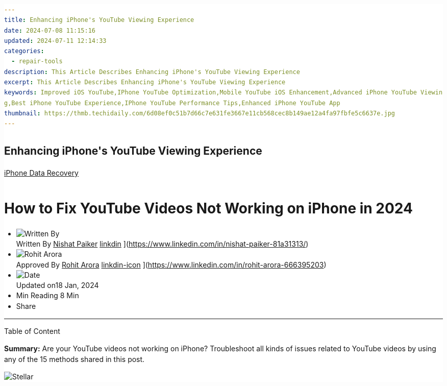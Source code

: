 ```yaml
---
title: Enhancing iPhone's YouTube Viewing Experience
date: 2024-07-08 11:15:16
updated: 2024-07-11 12:14:33
categories:
  - repair-tools
description: This Article Describes Enhancing iPhone's YouTube Viewing Experience
excerpt: This Article Describes Enhancing iPhone's YouTube Viewing Experience
keywords: Improved iOS YouTube,IPhone YouTube Optimization,Mobile YouTube iOS Enhancement,Advanced iPhone YouTube Viewing,Best iPhone YouTube Experience,IPhone YouTube Performance Tips,Enhanced iPhone YouTube App
thumbnail: https://thmb.techidaily.com/6d08ef0c51b7d66c7e631fe3667e11cb568cec8b149ae12a4fa97fbfe5c6637e.jpg
---
```


## Enhancing iPhone's YouTube Viewing Experience

[iPhone Data Recovery](https://tools.techidaily.com/stellardata-recovery/buy-now/)

# How to Fix YouTube Videos Not Working on iPhone in 2024

* ![Written By](https://cdn-cmlep.nitrocdn.com/DLSjJVyzoVcUgUSBlgyEUoGMDKLbWXQr/assets/desktop/optimized/rev-636f8fd/secure.gravatar.com/avatar/51230a434c190250f4ff6504ca157fb6.e5852926d79de076a92e11afdcfd065c)  
 Written By [Nishat Paiker](https://tools.techidaily.com/stellardata-recovery/buy-now/) [linkdin](https://cdn-cmlep.nitrocdn.com/DLSjJVyzoVcUgUSBlgyEUoGMDKLbWXQr/assets/images/optimized/rev-636f8fd/www.stellarinfo.com/public/frontEnd/images/author/linkdin.jpg) ](https://www.linkedin.com/in/nishat-paiker-81a31313/)
* ![Rohit Arora](https://cdn-cmlep.nitrocdn.com/DLSjJVyzoVcUgUSBlgyEUoGMDKLbWXQr/assets/desktop/optimized/rev-636f8fd/secure.gravatar.com/avatar/ef5655eaf5fddd7fe4013e3e70d592ee.c00c46be3fa3e8eeccd68f8977cf411c)  
 Approved By [Rohit Arora](https://tools.techidaily.com/stellardata-recovery/buy-now/) [linkdin-icon](https://cdn-cmlep.nitrocdn.com/DLSjJVyzoVcUgUSBlgyEUoGMDKLbWXQr/assets/images/optimized/rev-636f8fd/www.stellarinfo.com/public/frontEnd/images/author/linkdin.jpg) ](https://www.linkedin.com/in/rohit-arora-666395203)
* ![Date](https://cdn-cmlep.nitrocdn.com/DLSjJVyzoVcUgUSBlgyEUoGMDKLbWXQr/assets/images/optimized/rev-636f8fd/www.stellarinfo.com/public/frontEnd/images/author/clender.jpg)  
 Updated on18 Jan, 2024
* Min Reading 8  Min
* Share

---

Table of Content

**Summary:** Are your YouTube videos not working on iPhone? Troubleshoot all kinds of issues related to YouTube videos by using any of the 15 methods shared in this post.

![Stellar](https://cdn-cmlep.nitrocdn.com/DLSjJVyzoVcUgUSBlgyEUoGMDKLbWXQr/assets/images/optimized/rev-636f8fd/www.stellarinfo.com/blog/wp-content/uploads/2022/03/How-to-fix-YouTube-not-Working-on-iPhone.jpg)
